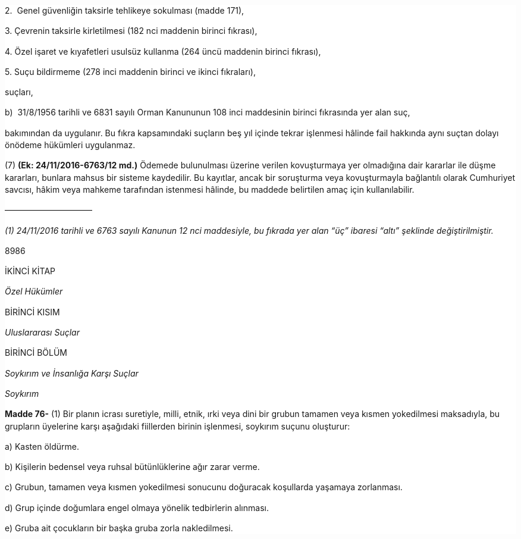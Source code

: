 2.  Genel güvenliğin taksirle tehlikeye sokulması (madde 171),

3. Çevrenin taksirle kirletilmesi (182 nci maddenin birinci fıkrası),

4. Özel işaret ve kıyafetleri usulsüz kullanma (264 üncü maddenin
birinci fıkrası),

5\. Suçu bildirmeme (278 inci maddenin birinci ve ikinci fıkraları),

suçları,

b)  31/8/1956 tarihli ve 6831 sayılı Orman Kanununun 108 inci maddesinin
birinci fıkrasında yer alan suç,

bakımından da uygulanır. Bu fıkra kapsamındaki suçların beş yıl içinde
tekrar işlenmesi hâlinde fail hakkında aynı suçtan dolayı önödeme
hükümleri uygulanmaz.

\(7) **(Ek: 24/11/2016-6763/12 md.)** Ödemede bulunulması üzerine verilen
kovuşturmaya yer olmadığına dair kararlar ile düşme kararları, bunlara
mahsus bir sisteme kaydedilir. Bu kayıtlar, ancak bir soruşturma veya
kovuşturmayla bağlantılı olarak Cumhuriyet savcısı, hâkim veya mahkeme
tarafından istenmesi hâlinde, bu maddede belirtilen amaç için
kullanılabilir.

–––––––––––––––––––––

*(1) 24/11/2016 tarihli ve 6763 sayılı Kanunun 12 nci maddesiyle, bu
fıkrada yer alan “üç” ibaresi “altı” şeklinde değiştirilmiştir.*

8986

İKİNCİ KİTAP

*Özel Hükümler*

BİRİNCİ KISIM

*Uluslararası Suçlar*

BİRİNCİ BÖLÜM

*Soykırım ve İnsanlığa Karşı Suçlar*

*Soykırım*

**Madde 76-** (1) Bir planın icrası suretiyle, milli, etnik, ırki veya
dini bir grubun tamamen veya kısmen yokedilmesi maksadıyla, bu grupların
üyelerine karşı aşağıdaki fiillerden birinin işlenmesi, soykırım suçunu
oluşturur:

a\) Kasten öldürme.

b\) Kişilerin bedensel veya ruhsal bütünlüklerine ağır zarar verme.

c\) Grubun, tamamen veya kısmen yokedilmesi sonucunu doğuracak koşullarda
yaşamaya zorlanması.

d\) Grup içinde doğumlara engel olmaya yönelik tedbirlerin alınması.

e\) Gruba ait çocukların bir başka gruba zorla nakledilmesi.
